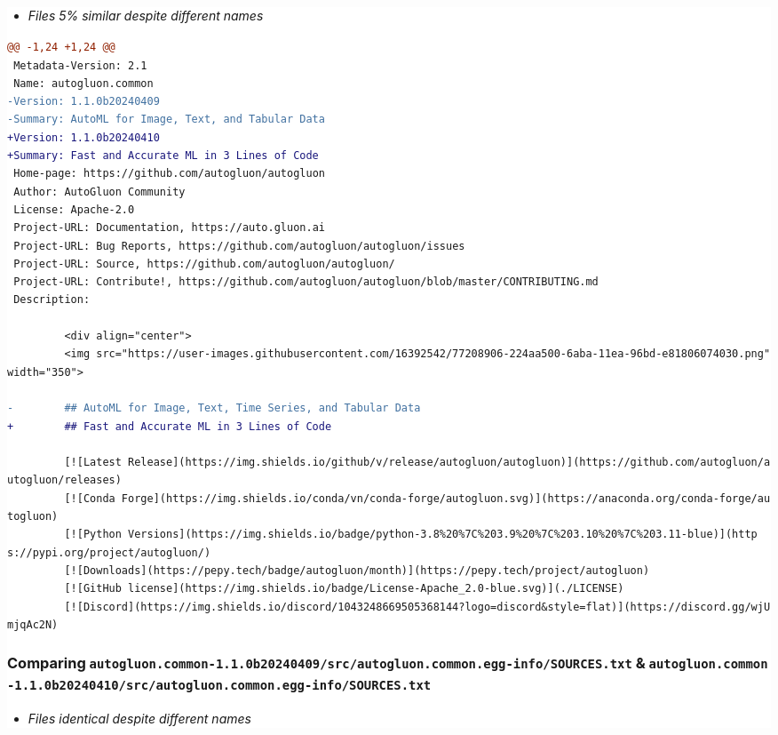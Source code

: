  * *Files 5% similar despite different names*

```diff
@@ -1,24 +1,24 @@
 Metadata-Version: 2.1
 Name: autogluon.common
-Version: 1.1.0b20240409
-Summary: AutoML for Image, Text, and Tabular Data
+Version: 1.1.0b20240410
+Summary: Fast and Accurate ML in 3 Lines of Code
 Home-page: https://github.com/autogluon/autogluon
 Author: AutoGluon Community
 License: Apache-2.0
 Project-URL: Documentation, https://auto.gluon.ai
 Project-URL: Bug Reports, https://github.com/autogluon/autogluon/issues
 Project-URL: Source, https://github.com/autogluon/autogluon/
 Project-URL: Contribute!, https://github.com/autogluon/autogluon/blob/master/CONTRIBUTING.md
 Description: 
         
         <div align="center">
         <img src="https://user-images.githubusercontent.com/16392542/77208906-224aa500-6aba-11ea-96bd-e81806074030.png" width="350">
         
-        ## AutoML for Image, Text, Time Series, and Tabular Data
+        ## Fast and Accurate ML in 3 Lines of Code
         
         [![Latest Release](https://img.shields.io/github/v/release/autogluon/autogluon)](https://github.com/autogluon/autogluon/releases)
         [![Conda Forge](https://img.shields.io/conda/vn/conda-forge/autogluon.svg)](https://anaconda.org/conda-forge/autogluon)
         [![Python Versions](https://img.shields.io/badge/python-3.8%20%7C%203.9%20%7C%203.10%20%7C%203.11-blue)](https://pypi.org/project/autogluon/)
         [![Downloads](https://pepy.tech/badge/autogluon/month)](https://pepy.tech/project/autogluon)
         [![GitHub license](https://img.shields.io/badge/License-Apache_2.0-blue.svg)](./LICENSE)
         [![Discord](https://img.shields.io/discord/1043248669505368144?logo=discord&style=flat)](https://discord.gg/wjUmjqAc2N)
```

### Comparing `autogluon.common-1.1.0b20240409/src/autogluon.common.egg-info/SOURCES.txt` & `autogluon.common-1.1.0b20240410/src/autogluon.common.egg-info/SOURCES.txt`

 * *Files identical despite different names*

